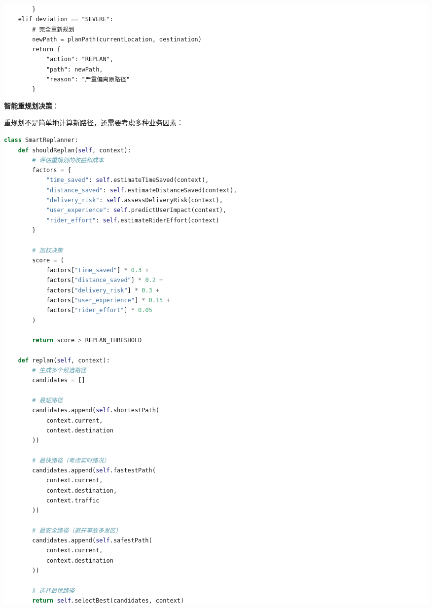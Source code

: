 ```
        }
    elif deviation == "SEVERE":
        # 完全重新规划
        newPath = planPath(currentLocation, destination)
        return {
            "action": "REPLAN",
            "path": newPath,
            "reason": "严重偏离原路径"
        }
```

**智能重规划决策**：

重规划不是简单地计算新路径，还需要考虑多种业务因素：

```python
class SmartReplanner:
    def shouldReplan(self, context):
        # 评估重规划的收益和成本
        factors = {
            "time_saved": self.estimateTimeSaved(context),
            "distance_saved": self.estimateDistanceSaved(context),
            "delivery_risk": self.assessDeliveryRisk(context),
            "user_experience": self.predictUserImpact(context),
            "rider_effort": self.estimateRiderEffort(context)
        }
        
        # 加权决策
        score = (
            factors["time_saved"] * 0.3 +
            factors["distance_saved"] * 0.2 +
            factors["delivery_risk"] * 0.3 +
            factors["user_experience"] * 0.15 +
            factors["rider_effort"] * 0.05
        )
        
        return score > REPLAN_THRESHOLD
    
    def replan(self, context):
        # 生成多个候选路径
        candidates = []
        
        # 最短路径
        candidates.append(self.shortestPath(
            context.current, 
            context.destination
        ))
        
        # 最快路径（考虑实时路况）
        candidates.append(self.fastestPath(
            context.current, 
            context.destination,
            context.traffic
        ))
        
        # 最安全路径（避开事故多发区）
        candidates.append(self.safestPath(
            context.current,
            context.destination
        ))
        
        # 选择最优路径
        return self.selectBest(candidates, context)
```
